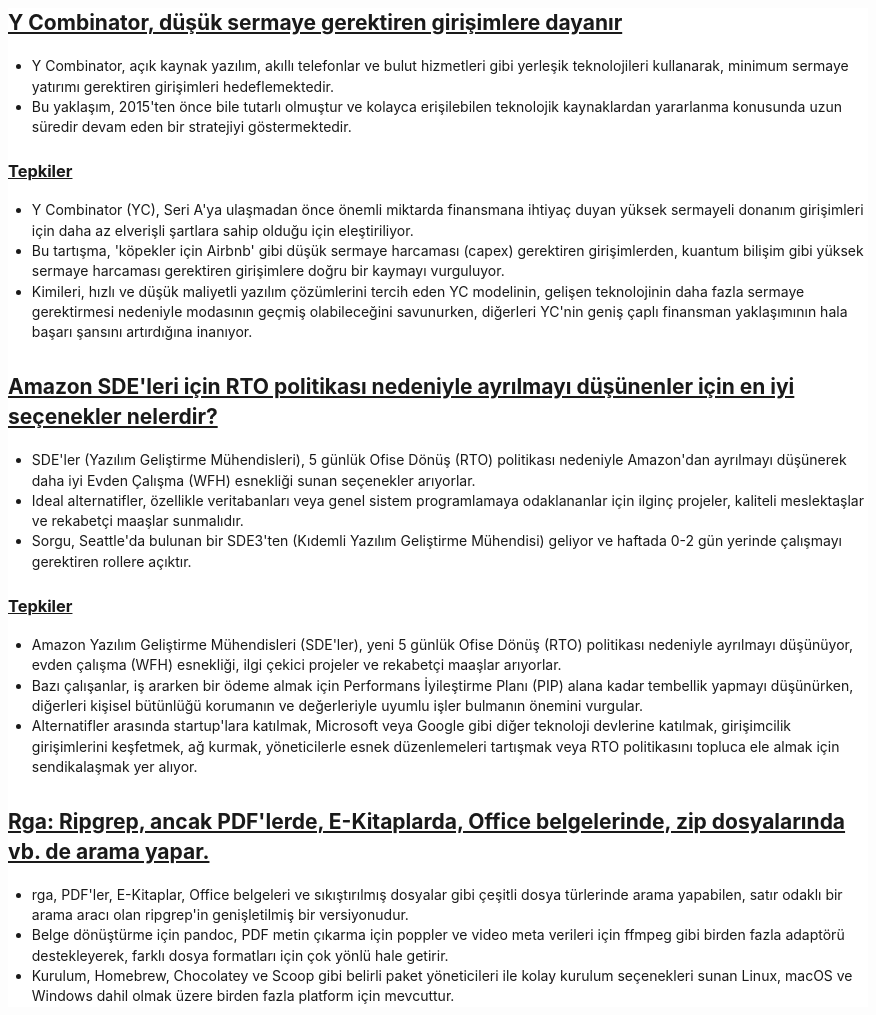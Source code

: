 ## [Y Combinator, düşük sermaye gerektiren girişimlere dayanır](https://twitter.com/bradneuberg/status/1835680235049869495)

- Y Combinator, açık kaynak yazılım, akıllı telefonlar ve bulut hizmetleri gibi yerleşik teknolojileri kullanarak, minimum sermaye yatırımı gerektiren girişimleri hedeflemektedir.
- Bu yaklaşım, 2015'ten önce bile tutarlı olmuştur ve kolayca erişilebilen teknolojik kaynaklardan yararlanma konusunda uzun süredir devam eden bir stratejiyi göstermektedir.

### [Tepkiler](https://news.ycombinator.com/item?id=41562981)

- Y Combinator (YC), Seri A'ya ulaşmadan önce önemli miktarda finansmana ihtiyaç duyan yüksek sermayeli donanım girişimleri için daha az elverişli şartlara sahip olduğu için eleştiriliyor.
- Bu tartışma, 'köpekler için Airbnb' gibi düşük sermaye harcaması (capex) gerektiren girişimlerden, kuantum bilişim gibi yüksek sermaye harcaması gerektiren girişimlere doğru bir kaymayı vurguluyor.
- Kimileri, hızlı ve düşük maliyetli yazılım çözümlerini tercih eden YC modelinin, gelişen teknolojinin daha fazla sermaye gerektirmesi nedeniyle modasının geçmiş olabileceğini savunurken, diğerleri YC'nin geniş çaplı finansman yaklaşımının hala başarı şansını artırdığına inanıyor.

## [Amazon SDE'leri için RTO politikası nedeniyle ayrılmayı düşünenler için en iyi seçenekler nelerdir?](https://news.ycombinator.com/item?id=41563621)

- SDE'ler (Yazılım Geliştirme Mühendisleri), 5 günlük Ofise Dönüş (RTO) politikası nedeniyle Amazon'dan ayrılmayı düşünerek daha iyi Evden Çalışma (WFH) esnekliği sunan seçenekler arıyorlar.
- Ideal alternatifler, özellikle veritabanları veya genel sistem programlamaya odaklananlar için ilginç projeler, kaliteli meslektaşlar ve rekabetçi maaşlar sunmalıdır.
- Sorgu, Seattle'da bulunan bir SDE3'ten (Kıdemli Yazılım Geliştirme Mühendisi) geliyor ve haftada 0-2 gün yerinde çalışmayı gerektiren rollere açıktır.

### [Tepkiler](https://news.ycombinator.com/item?id=41563621)

- Amazon Yazılım Geliştirme Mühendisleri (SDE'ler), yeni 5 günlük Ofise Dönüş (RTO) politikası nedeniyle ayrılmayı düşünüyor, evden çalışma (WFH) esnekliği, ilgi çekici projeler ve rekabetçi maaşlar arıyorlar.
- Bazı çalışanlar, iş ararken bir ödeme almak için Performans İyileştirme Planı (PIP) alana kadar tembellik yapmayı düşünürken, diğerleri kişisel bütünlüğü korumanın ve değerleriyle uyumlu işler bulmanın önemini vurgular.
- Alternatifler arasında startup'lara katılmak, Microsoft veya Google gibi diğer teknoloji devlerine katılmak, girişimcilik girişimlerini keşfetmek, ağ kurmak, yöneticilerle esnek düzenlemeleri tartışmak veya RTO politikasını topluca ele almak için sendikalaşmak yer alıyor.

## [Rga: Ripgrep, ancak PDF'lerde, E-Kitaplarda, Office belgelerinde, zip dosyalarında vb. de arama yapar.](https://github.com/phiresky/ripgrep-all)

- rga, PDF'ler, E-Kitaplar, Office belgeleri ve sıkıştırılmış dosyalar gibi çeşitli dosya türlerinde arama yapabilen, satır odaklı bir arama aracı olan ripgrep'in genişletilmiş bir versiyonudur.
- Belge dönüştürme için pandoc, PDF metin çıkarma için poppler ve video meta verileri için ffmpeg gibi birden fazla adaptörü destekleyerek, farklı dosya formatları için çok yönlü hale getirir.
- Kurulum, Homebrew, Chocolatey ve Scoop gibi belirli paket yöneticileri ile kolay kurulum seçenekleri sunan Linux, macOS ve Windows dahil olmak üzere birden fazla platform için mevcuttur.

